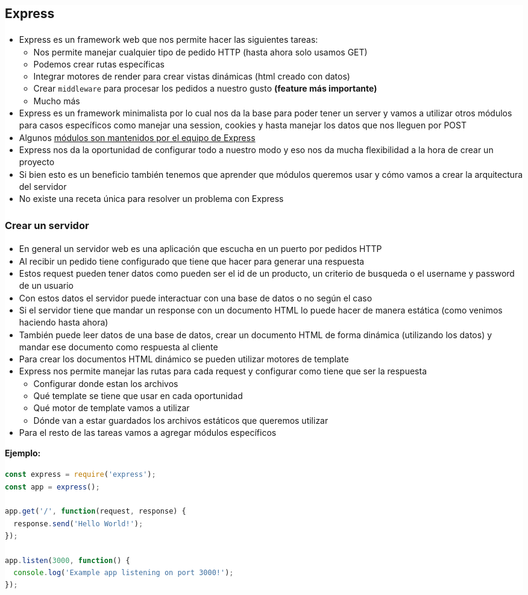 ## Express
* Express es un framework web que nos permite hacer las siguientes tareas:
  * Nos permite manejar cualquier tipo de pedido HTTP (hasta ahora solo usamos GET)
  * Podemos crear rutas específicas
  * Integrar motores de render para crear vistas dinámicas (html creado con datos)
  * Crear `middleware` para procesar los pedidos a nuestro gusto **(feature más importante)**
  * Mucho más
* Express es un framework minimalista por lo cual nos da la base para poder tener un server y vamos a utilizar otros módulos para casos específicos como manejar una session, cookies y hasta manejar los datos que nos lleguen por POST
* Algunos [módulos son mantenidos por el equipo de Express](http://expressjs.com/en/resources/middleware.html)
* Express nos da la oportunidad de configurar todo a nuestro modo y eso nos da mucha flexibilidad a la hora de crear un proyecto
* Si bien esto es un beneficio también tenemos que aprender que módulos queremos usar y cómo vamos a crear la arquitectura del servidor
* No existe una receta única para resolver un problema con Express

### Crear un servidor
* En general un servidor web es una aplicación que escucha en un puerto por pedidos HTTP
* Al recibir un pedido tiene configurado que tiene que hacer para generar una respuesta
* Estos request pueden tener datos como pueden ser el id de un producto, un criterio de busqueda o el username y password de un usuario
* Con estos datos el servidor puede interactuar con una base de datos o no según el caso
* Si el servidor tiene que mandar un response con un documento HTML lo puede hacer de manera estática (como venimos haciendo hasta ahora)
* También puede leer datos de una base de datos, crear un documento HTML de forma dinámica (utilizando los datos) y mandar ese documento como respuesta al cliente
* Para crear los documentos HTML dinámico se pueden utilizar motores de template
* Express nos permite manejar las rutas para cada request y configurar como tiene que ser la respuesta
  * Configurar donde estan los archivos
  * Qué template se tiene que usar en cada oportunidad
  * Qué motor de template vamos a utilizar
  * Dónde van a estar guardados los archivos estáticos que queremos utilizar
* Para el resto de las tareas vamos a agregar módulos específicos

**Ejemplo:**
```js
const express = require('express');
const app = express();

app.get('/', function(request, response) {
  response.send('Hello World!');
});

app.listen(3000, function() {
  console.log('Example app listening on port 3000!');
});
```
